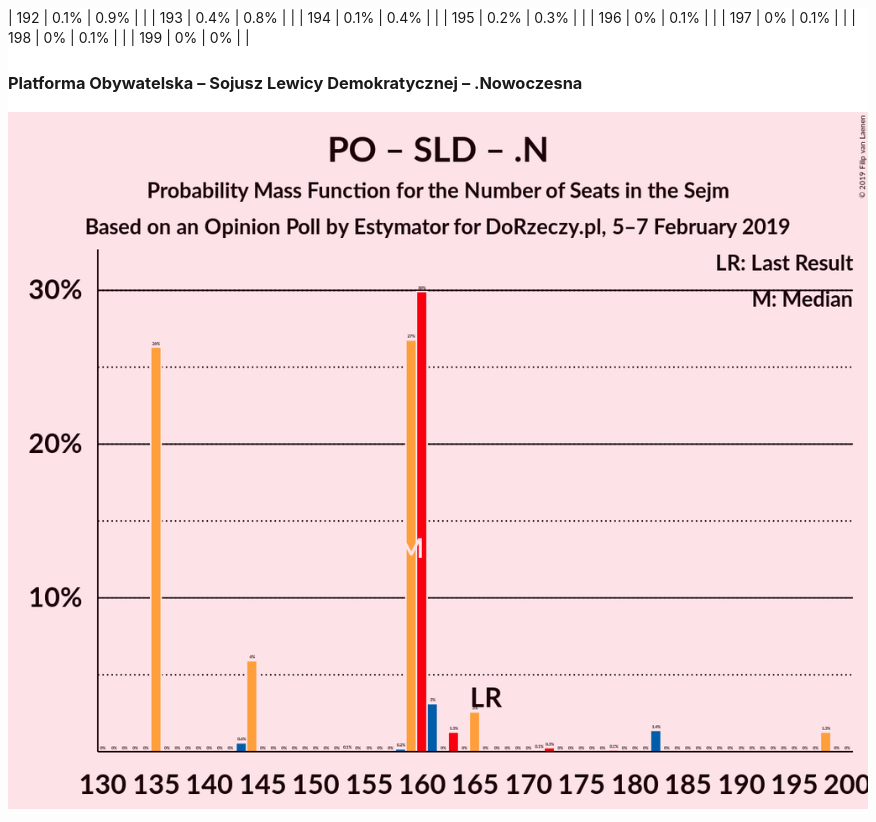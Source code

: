 | 192 | 0.1% | 0.9% |  |
| 193 | 0.4% | 0.8% |  |
| 194 | 0.1% | 0.4% |  |
| 195 | 0.2% | 0.3% |  |
| 196 | 0% | 0.1% |  |
| 197 | 0% | 0.1% |  |
| 198 | 0% | 0.1% |  |
| 199 | 0% | 0% |  |

### Platforma Obywatelska – Sojusz Lewicy Demokratycznej – .Nowoczesna

![Graph with seats probability mass function not yet produced](2019-02-07-Estymator-coalitions-seats-pmf-po–sld–n.png "Seats Probability Mass Function")
